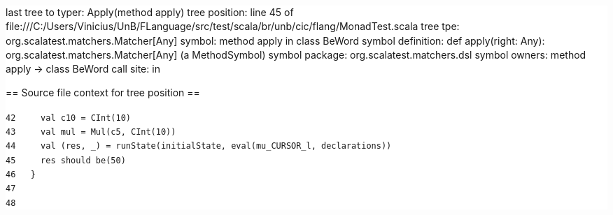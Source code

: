   last tree to typer: Apply(method apply)
       tree position: line 45 of file:///C:/Users/Vinicius/UnB/FLanguage/src/test/scala/br/unb/cic/flang/MonadTest.scala
            tree tpe: org.scalatest.matchers.Matcher[Any]
              symbol: method apply in class BeWord
   symbol definition: def apply(right: Any): org.scalatest.matchers.Matcher[Any] (a MethodSymbol)
      symbol package: org.scalatest.matchers.dsl
       symbol owners: method apply -> class BeWord
           call site: <none> in <none>

== Source file context for tree position ==

    42     val c10 = CInt(10)
    43     val mul = Mul(c5, CInt(10))
    44     val (res, _) = runState(initialState, eval(mu_CURSOR_l, declarations))
    45     res should be(50)
    46   }
    47 
    48   